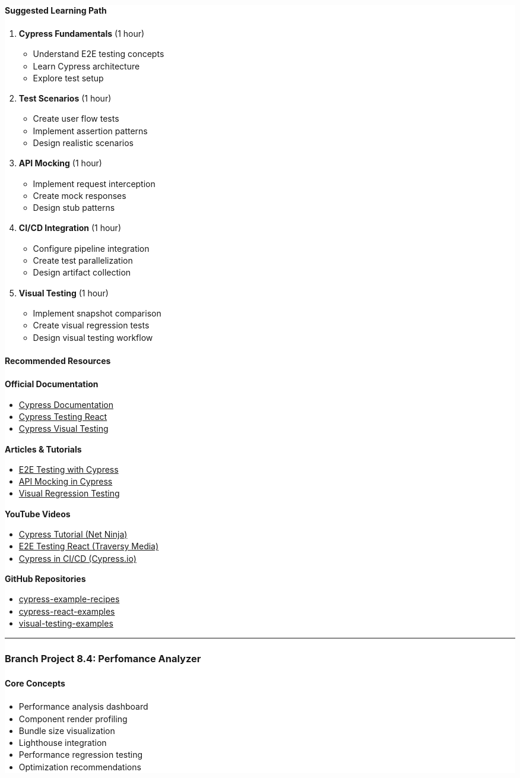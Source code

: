 #### Suggested Learning Path
1. **Cypress Fundamentals** (1 hour)
   - Understand E2E testing concepts
   - Learn Cypress architecture
   - Explore test setup

2. **Test Scenarios** (1 hour)
   - Create user flow tests
   - Implement assertion patterns
   - Design realistic scenarios

3. **API Mocking** (1 hour)
   - Implement request interception
   - Create mock responses
   - Design stub patterns

4. **CI/CD Integration** (1 hour)
   - Configure pipeline integration
   - Create test parallelization
   - Design artifact collection

5. **Visual Testing** (1 hour)
   - Implement snapshot comparison
   - Create visual regression tests
   - Design visual testing workflow

#### Recommended Resources

**Official Documentation**
- [Cypress Documentation](https://docs.cypress.io/)
- [Cypress Testing React](https://docs.cypress.io/guides/component-testing/react/overview)
- [Cypress Visual Testing](https://docs.cypress.io/guides/tooling/visual-testing)

**Articles & Tutorials**
- [E2E Testing with Cypress](https://www.sitepoint.com/react-end-to-end-testing-cypress/)
- [API Mocking in Cypress](https://www.cypress.io/blog/2019/01/22/network-requests/)
- [Visual Regression Testing](https://docs.cypress.io/guides/tooling/visual-testing)

**YouTube Videos**
- [Cypress Tutorial (Net Ninja)](https://www.youtube.com/watch?v=xqwZxG9MqEU)
- [E2E Testing React (Traversy Media)](https://www.youtube.com/watch?v=7N63cMKosIE)
- [Cypress in CI/CD (Cypress.io)](https://www.youtube.com/watch?v=saYovXS9Llk)

**GitHub Repositories**
- [cypress-example-recipes](https://github.com/cypress-io/cypress-example-recipes)
- [cypress-react-examples](https://github.com/cypress-io/cypress-realworld-app)
- [visual-testing-examples](https://github.com/cypress-io/cypress-realworld-app/tree/develop/cypress/tests)

---

### Branch Project 8.4: Perfomance Analyzer

#### Core Concepts
- Performance analysis dashboard
- Component render profiling
- Bundle size visualization
- Lighthouse integration
- Performance regression testing
- Optimization recommendations
